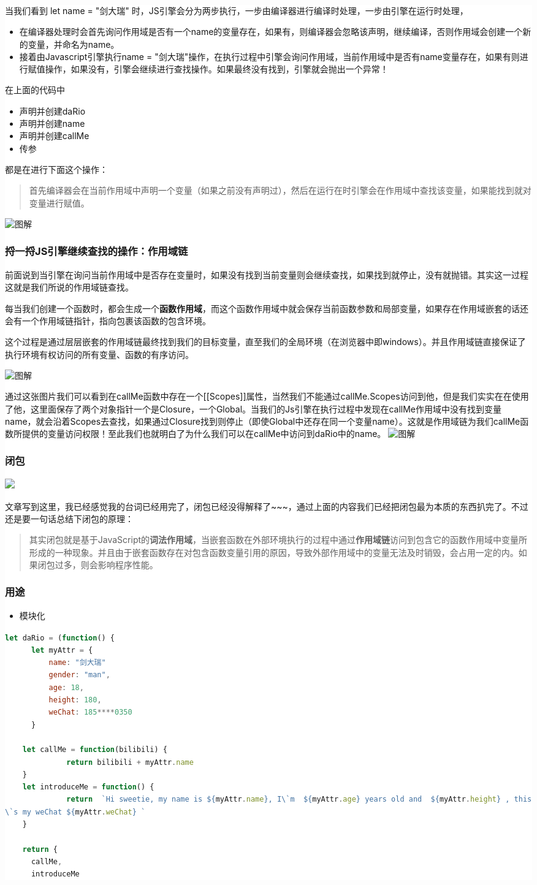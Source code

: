   当我们看到 let name = "剑大瑞" 时，JS引擎会分为两步执行，一步由编译器进行编译时处理，一步由引擎在运行时处理，

  - 在编译器处理时会首先询问作用域是否有一个name的变量存在，如果有，则编译器会忽略该声明，继续编译，否则作用域会创建一个新的变量，并命名为name。
  - 接着由Javascript引擎执行name = "剑大瑞"操作，在执行过程中引擎会询问作用域，当前作用域中是否有name变量存在，如果有则进行赋值操作，如果没有，引擎会继续进行查找操作。如果最终没有找到，引擎就会抛出一个异常！

  在上面的代码中

  - 声明并创建daRio
  - 声明并创建name
  - 声明并创建callMe
  - 传参

  都是在进行下面这个操作：

  > 首先编译器会在当前作用域中声明一个变量（如果之前没有声明过），然后在运行在时引擎会在作用域中查找该变量，如果能找到就对变量进行赋值。

  ![图解](https://imgkr.cn-bj.ufileos.com/888a2c43-f0f0-4b75-9386-0bb9c26e6b7e.jpg)


  ### 捋一捋JS引擎继续查找的操作：作用域链

  前面说到当引擎在询问当前作用域中是否存在变量时，如果没有找到当前变量则会继续查找，如果找到就停止，没有就抛错。其实这一过程这就是我们所说的作用域链查找。

  每当我们创建一个函数时，都会生成一个**函数作用域**，而这个函数作用域中就会保存当前函数参数和局部变量，如果存在作用域嵌套的话还会有一个作用域链指针，指向包裹该函数的包含环境。

  这个过程是通过层层嵌套的作用域链最终找到我们的目标变量，直至我们的全局环境（在浏览器中即windows）。并且作用域链直接保证了执行环境有权访问的所有变量、函数的有序访问。

  ![图解](https://imgkr.cn-bj.ufileos.com/6263ca24-f892-473f-97cc-38c9c8e9bcc6.png)

  通过这张图片我们可以看到在callMe函数中存在一个[[Scopes]]属性，当然我们不能通过callMe.Scopes访问到他，但是我们实实在在使用了他，这里面保存了两个对象指针一个是Closure，一个Global。当我们的Js引擎在执行过程中发现在callMe作用域中没有找到变量name，就会沿着Scopes去查找，如果通过Closure找到则停止（即使Global中还存在同一个变量name）。这就是作用域链为我们callMe函数所提供的变量访问权限！至此我们也就明白了为什么我们可以在callMe中访问到daRio中的name。
  ![图解](https://imgkr.cn-bj.ufileos.com/0c34308e-0d53-48f9-a944-c1004b109ea9.jpg)

  ### 闭包
  ![](https://imgkr.cn-bj.ufileos.com/efe3a75c-f415-4d6a-87c7-27b57423fd36.jpg)

  文章写到这里，我已经感觉我的台词已经用完了，闭包已经没得解释了~~~，通过上面的内容我们已经把闭包最为本质的东西扒完了。不过还是要一句话总结下闭包的原理：

  > 其实闭包就是基于JavaScript的**词法作用域**，当嵌套函数在外部环境执行的过程中通过**作用域链**访问到包含它的函数作用域中变量所形成的一种现象。并且由于嵌套函数存在对包含函数变量引用的原因，导致外部作用域中的变量无法及时销毁，会占用一定的内。如果闭包过多，则会影响程序性能。
  ### 用途

  * 模块化

  ```js
  let daRio = (function() {
    	let myAttr = {
            name: "剑大瑞"
            gender: "man",
            age: 18,
            height: 180,
            weChat: 185****0350
        }
        
      let callMe = function(bilibili) {
    		    return bilibili + myAttr.name
      }
      let introduceMe = function() {
    		    return  `Hi sweetie, my name is ${myAttr.name}, I\`m  ${myAttr.age} years old and  ${myAttr.height} , this\`s my weChat ${myAttr.weChat} `
      }
        
      return {
        callMe,
        introduceMe
  ```